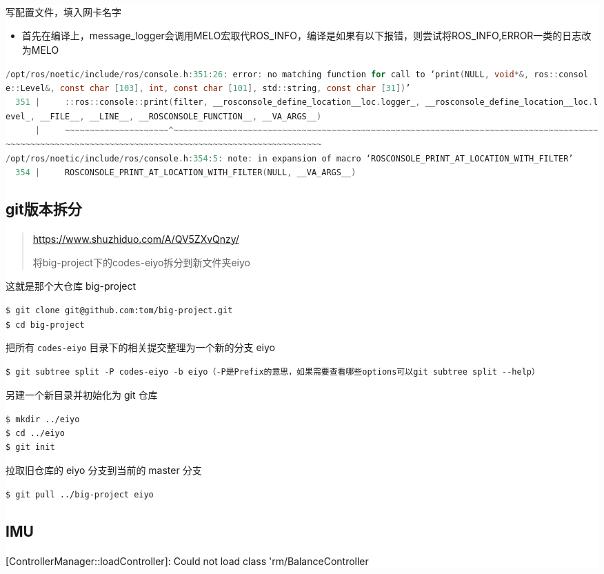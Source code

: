 
写配置文件，填入网卡名字

- 首先在编译上，message_logger会调用MELO宏取代ROS_INFO，编译是如果有以下报错，则尝试将ROS_INFO,ERROR一类的日志改为MELO

```c
/opt/ros/noetic/include/ros/console.h:351:26: error: no matching function for call to ‘print(NULL, void*&, ros::console::Level&, const char [103], int, const char [101], std::string, const char [31])’
  351 |     ::ros::console::print(filter, __rosconsole_define_location__loc.logger_, __rosconsole_define_location__loc.level_, __FILE__, __LINE__, __ROSCONSOLE_FUNCTION__, __VA_ARGS__)
      |     ~~~~~~~~~~~~~~~~~~~~~^~~~~~~~~~~~~~~~~~~~~~~~~~~~~~~~~~~~~~~~~~~~~~~~~~~~~~~~~~~~~~~~~~~~~~~~~~~~~~~~~~~~~~~~~~~~~~~~~~~~~~~~~~~~~~~~~~~~~~~~~~~~~~~~~~~~~~~~~~~~~~~~~~~~~~~
/opt/ros/noetic/include/ros/console.h:354:5: note: in expansion of macro ‘ROSCONSOLE_PRINT_AT_LOCATION_WITH_FILTER’
  354 |     ROSCONSOLE_PRINT_AT_LOCATION_WITH_FILTER(NULL, __VA_ARGS__)
```







## git版本拆分

> https://www.shuzhiduo.com/A/QV5ZXvQnzy/
>
> 将big-project下的codes-eiyo拆分到新文件夹eiyo

这就是那个大仓库 big-project

```
$ git clone git@github.com:tom/big-project.git
$ cd big-project
```

把所有 `codes-eiyo` 目录下的相关提交整理为一个新的分支 eiyo

```
$ git subtree split -P codes-eiyo -b eiyo（-P是Prefix的意思，如果需要查看哪些options可以git subtree split --help）
```

另建一个新目录并初始化为 git 仓库

```
$ mkdir ../eiyo
$ cd ../eiyo
$ git init
```

拉取旧仓库的 eiyo 分支到当前的 master 分支

```
$ git pull ../big-project eiyo
```



## IMU


[ControllerManager::loadController]: Could not load class 'rm/BalanceController